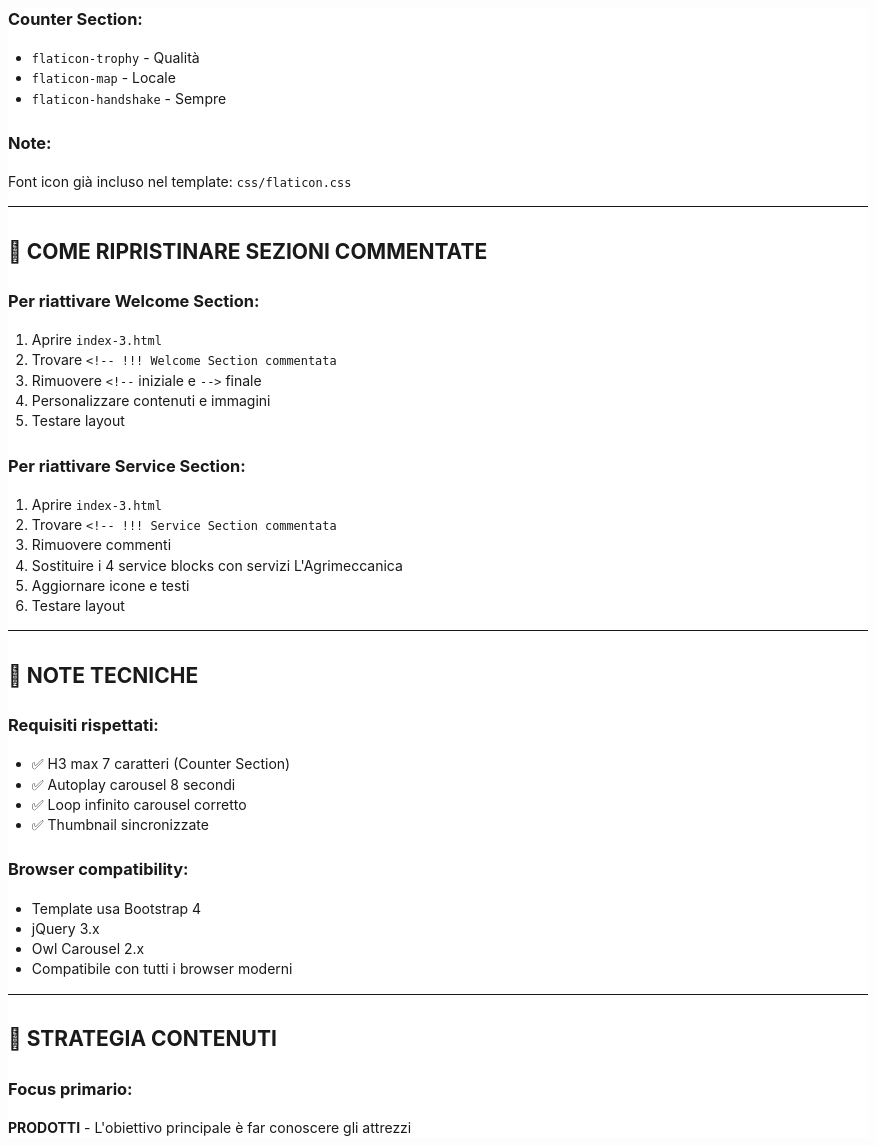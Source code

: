 ### Counter Section:
- `flaticon-trophy` - Qualità
- `flaticon-map` - Locale
- `flaticon-handshake` - Sempre

### Note:
Font icon già incluso nel template: `css/flaticon.css`

---

## 🔄 COME RIPRISTINARE SEZIONI COMMENTATE

### Per riattivare Welcome Section:
1. Aprire `index-3.html`
2. Trovare `<!-- !!! Welcome Section commentata`
3. Rimuovere `<!--` iniziale e `-->` finale
4. Personalizzare contenuti e immagini
5. Testare layout

### Per riattivare Service Section:
1. Aprire `index-3.html`
2. Trovare `<!-- !!! Service Section commentata`
3. Rimuovere commenti
4. Sostituire i 4 service blocks con servizi L'Agrimeccanica
5. Aggiornare icone e testi
6. Testare layout

---

## 📝 NOTE TECNICHE

### Requisiti rispettati:
- ✅ H3 max 7 caratteri (Counter Section)
- ✅ Autoplay carousel 8 secondi
- ✅ Loop infinito carousel corretto
- ✅ Thumbnail sincronizzate

### Browser compatibility:
- Template usa Bootstrap 4
- jQuery 3.x
- Owl Carousel 2.x
- Compatibile con tutti i browser moderni

---

## 🚀 STRATEGIA CONTENUTI

### Focus primario:
**PRODOTTI** - L'obiettivo principale è far conoscere gli attrezzi
